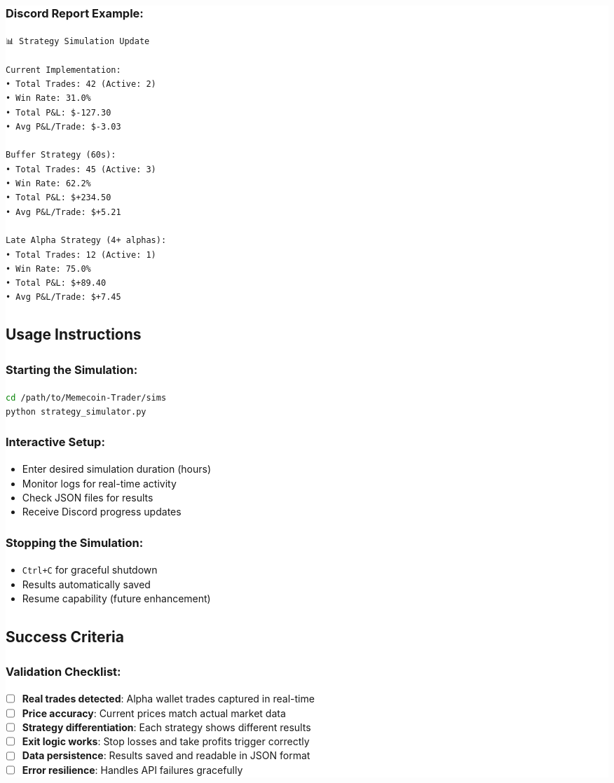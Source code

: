### Discord Report Example:
```
📊 Strategy Simulation Update

Current Implementation:
• Total Trades: 42 (Active: 2)
• Win Rate: 31.0%
• Total P&L: $-127.30
• Avg P&L/Trade: $-3.03

Buffer Strategy (60s):
• Total Trades: 45 (Active: 3) 
• Win Rate: 62.2%
• Total P&L: $+234.50
• Avg P&L/Trade: $+5.21

Late Alpha Strategy (4+ alphas):
• Total Trades: 12 (Active: 1)
• Win Rate: 75.0%
• Total P&L: $+89.40
• Avg P&L/Trade: $+7.45
```

## Usage Instructions

### Starting the Simulation:
```bash
cd /path/to/Memecoin-Trader/sims
python strategy_simulator.py
```

### Interactive Setup:
- Enter desired simulation duration (hours)
- Monitor logs for real-time activity
- Check JSON files for results
- Receive Discord progress updates

### Stopping the Simulation:
- `Ctrl+C` for graceful shutdown
- Results automatically saved
- Resume capability (future enhancement)

## Success Criteria

### Validation Checklist:
- [ ] **Real trades detected**: Alpha wallet trades captured in real-time
- [ ] **Price accuracy**: Current prices match actual market data
- [ ] **Strategy differentiation**: Each strategy shows different results
- [ ] **Exit logic works**: Stop losses and take profits trigger correctly
- [ ] **Data persistence**: Results saved and readable in JSON format
- [ ] **Error resilience**: Handles API failures gracefully

